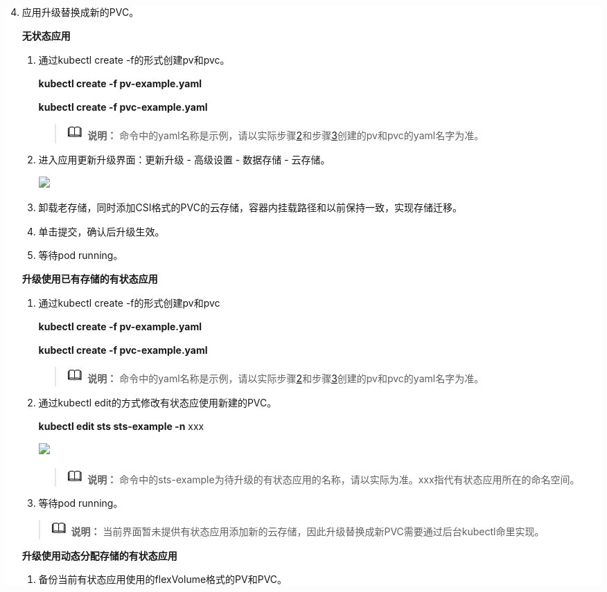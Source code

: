 
4.  <a name="zh-cn_topic_0285037038_li487255772614"></a>应用升级替换成新的PVC。

    **无状态应用**

    1.  通过kubectl create -f的形式创建pv和pvc。

        **kubectl create -f pv-example.yaml**

        **kubectl create -f pvc-example.yaml**

        >![](public_sys-resources/icon-note.gif) **说明：** 
        >命令中的yaml名称是示例，请以实际步骤[2](#zh-cn_topic_0285037038_li1219802032512)和步骤[3](#zh-cn_topic_0285037038_li1710710385418)创建的pv和pvc的yaml名字为准。

    2.  进入应用更新升级界面：更新升级 - 高级设置 - 数据存储 - 云存储。

        ![](figures/unnaming---2021-01-15T141700-427.png)

    3.  卸载老存储，同时添加CSI格式的PVC的云存储，容器内挂载路径和以前保持一致，实现存储迁移。
    4.  单击提交，确认后升级生效。
    5.  等待pod running。

    **升级使用已有存储的有状态应用**

    1.  通过kubectl create -f的形式创建pv和pvc

        **kubectl create -f pv-example.yaml**

        **kubectl create -f pvc-example.yaml**

        >![](public_sys-resources/icon-note.gif) **说明：** 
        >命令中的yaml名称是示例，请以实际步骤[2](#zh-cn_topic_0285037038_li1219802032512)和步骤[3](#zh-cn_topic_0285037038_li1710710385418)创建的pv和pvc的yaml名字为准。

    2.  通过kubectl edit的方式修改有状态应使用新建的PVC。

        **kubectl edit sts sts-example -n**  xxx

        ![](figures/zh-cn_image_0000001097062729.png)

        >![](public_sys-resources/icon-note.gif) **说明：** 
        >命令中的sts-example为待升级的有状态应用的名称，请以实际为准。xxx指代有状态应用所在的命名空间。

    3.  等待pod running。

    >![](public_sys-resources/icon-note.gif) **说明：** 
    >当前界面暂未提供有状态应用添加新的云存储，因此升级替换成新PVC需要通过后台kubectl命里实现。

    **升级使用动态分配存储的有状态应用**

    1.  备份当前有状态应用使用的flexVolume格式的PV和PVC。
